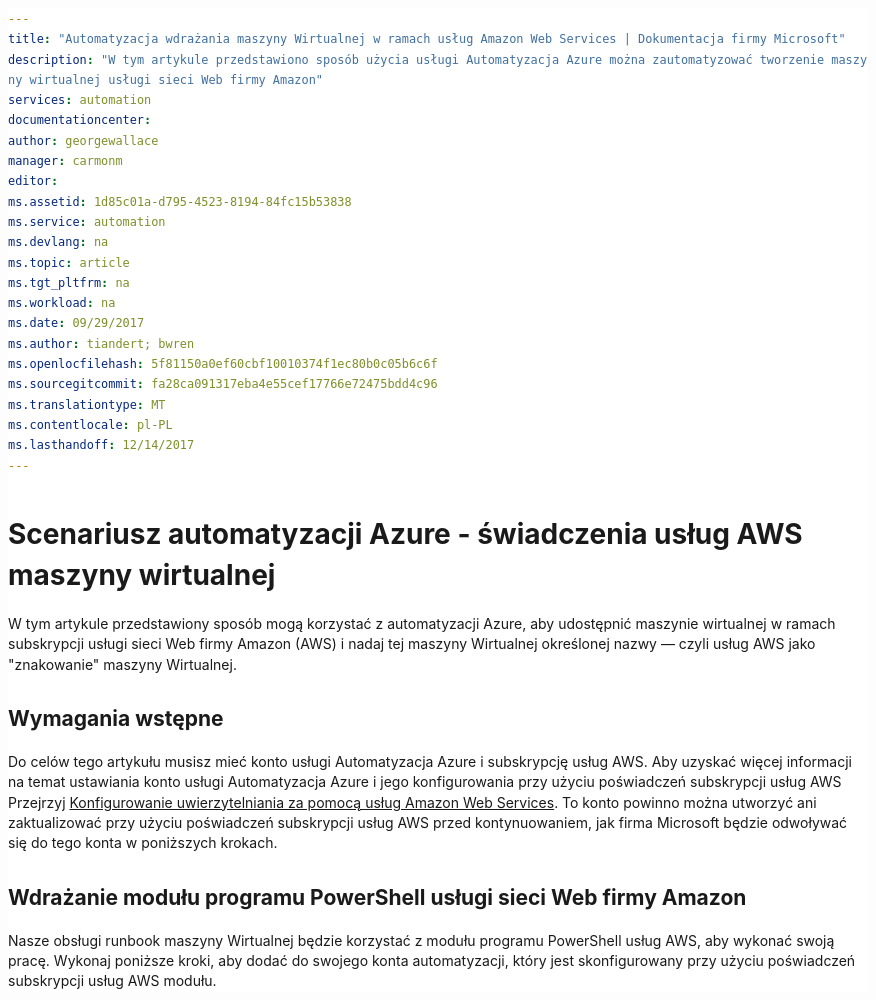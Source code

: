 ```yaml
---
title: "Automatyzacja wdrażania maszyny Wirtualnej w ramach usług Amazon Web Services | Dokumentacja firmy Microsoft"
description: "W tym artykule przedstawiono sposób użycia usługi Automatyzacja Azure można zautomatyzować tworzenie maszyny wirtualnej usługi sieci Web firmy Amazon"
services: automation
documentationcenter: 
author: georgewallace
manager: carmonm
editor: 
ms.assetid: 1d85c01a-d795-4523-8194-84fc15b53838
ms.service: automation
ms.devlang: na
ms.topic: article
ms.tgt_pltfrm: na
ms.workload: na
ms.date: 09/29/2017
ms.author: tiandert; bwren
ms.openlocfilehash: 5f81150a0ef60cbf10010374f1ec80b0c05b6c6f
ms.sourcegitcommit: fa28ca091317eba4e55cef17766e72475bdd4c96
ms.translationtype: MT
ms.contentlocale: pl-PL
ms.lasthandoff: 12/14/2017
---
```

# <a name="azure-automation-scenario---provision-an-aws-virtual-machine"></a>Scenariusz automatyzacji Azure - świadczenia usług AWS maszyny wirtualnej
W tym artykule przedstawiony sposób mogą korzystać z automatyzacji Azure, aby udostępnić maszynie wirtualnej w ramach subskrypcji usługi sieci Web firmy Amazon (AWS) i nadaj tej maszyny Wirtualnej określonej nazwy — czyli usług AWS jako "znakowanie" maszyny Wirtualnej.

## <a name="prerequisites"></a>Wymagania wstępne
Do celów tego artykułu musisz mieć konto usługi Automatyzacja Azure i subskrypcję usług AWS. Aby uzyskać więcej informacji na temat ustawiania konto usługi Automatyzacja Azure i jego konfigurowania przy użyciu poświadczeń subskrypcji usług AWS Przejrzyj [Konfigurowanie uwierzytelniania za pomocą usług Amazon Web Services](automation-config-aws-account.md).  To konto powinno można utworzyć ani zaktualizować przy użyciu poświadczeń subskrypcji usług AWS przed kontynuowaniem, jak firma Microsoft będzie odwoływać się do tego konta w poniższych krokach.

## <a name="deploy-amazon-web-services-powershell-module"></a>Wdrażanie modułu programu PowerShell usługi sieci Web firmy Amazon
Nasze obsługi runbook maszyny Wirtualnej będzie korzystać z modułu programu PowerShell usług AWS, aby wykonać swoją pracę. Wykonaj poniższe kroki, aby dodać do swojego konta automatyzacji, który jest skonfigurowany przy użyciu poświadczeń subskrypcji usług AWS modułu.  
